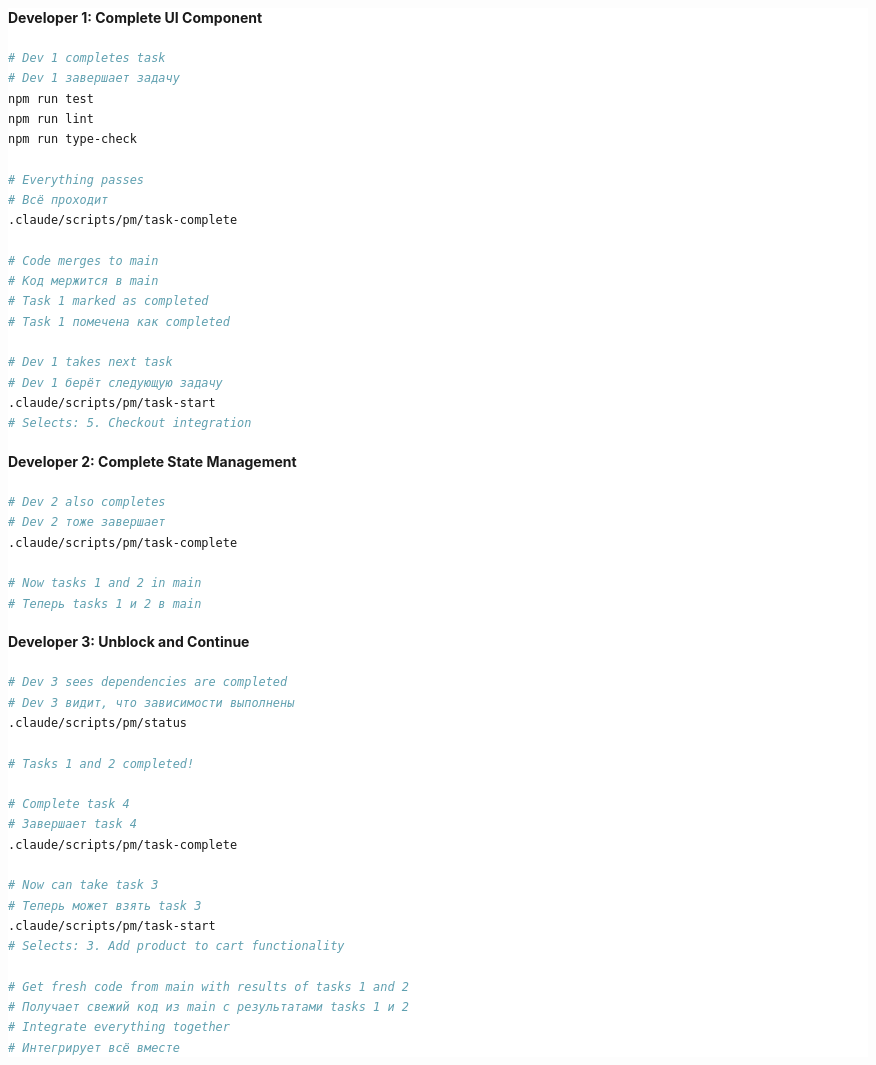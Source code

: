 #### Developer 1: Complete UI Component

```bash
# Dev 1 completes task
# Dev 1 завершает задачу
npm run test
npm run lint
npm run type-check

# Everything passes
# Всё проходит
.claude/scripts/pm/task-complete

# Code merges to main
# Код мержится в main
# Task 1 marked as completed
# Task 1 помечена как completed

# Dev 1 takes next task
# Dev 1 берёт следующую задачу
.claude/scripts/pm/task-start
# Selects: 5. Checkout integration
```

#### Developer 2: Complete State Management

```bash
# Dev 2 also completes
# Dev 2 тоже завершает
.claude/scripts/pm/task-complete

# Now tasks 1 and 2 in main
# Теперь tasks 1 и 2 в main
```

#### Developer 3: Unblock and Continue

```bash
# Dev 3 sees dependencies are completed
# Dev 3 видит, что зависимости выполнены
.claude/scripts/pm/status

# Tasks 1 and 2 completed!

# Complete task 4
# Завершает task 4
.claude/scripts/pm/task-complete

# Now can take task 3
# Теперь может взять task 3
.claude/scripts/pm/task-start
# Selects: 3. Add product to cart functionality

# Get fresh code from main with results of tasks 1 and 2
# Получает свежий код из main с результатами tasks 1 и 2
# Integrate everything together
# Интегрирует всё вместе
```

